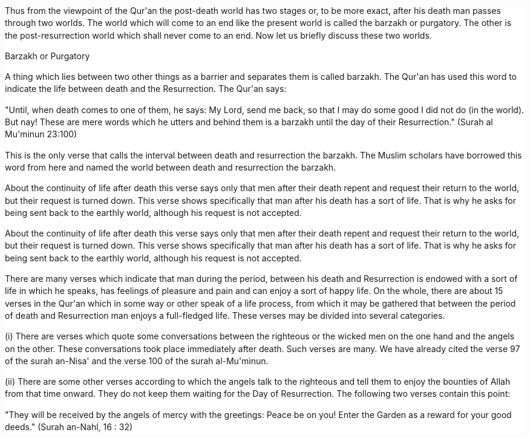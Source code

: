 Thus from the viewpoint of the Qur'an the post-death world has two
stages or, to be more exact, after his death man passes through two
worlds. The world which will come to an end like the present world is
called the barzakh or purgatory. The other is the post-resurrection
world which shall never come to an end. Now let us briefly discuss these
two worlds.

Barzakh or Purgatory

A thing which lies between two other things as a barrier and separates
them is called barzakh. The Qur'an has used this word to indicate the
life between death and the Resurrection. The Qur'an says:

"Until, when death comes to one of them, he says: My Lord, send me
back, so that I may do some good I did not do (in the world). But nay!
These are mere words which he utters and behind them is a barzakh until
the day of their Resurrection." (Surah al Mu'minun 23:100)

This is the only verse that calls the interval between death and
resurrection the barzakh. The Muslim scholars have borrowed this word
from here and named the world between death and resurrection the
barzakh.

About the continuity of life after death this verse says only that men
after their death repent and request their return to the world, but
their request is turned down. This verse shows specifically that man
after his death has a sort of life. That is why he asks for being sent
back to the earthly world, although his request is not accepted.

About the continuity of life after death this verse says only that men
after their death repent and request their return to the world, but
their request is turned down. This verse shows specifically that man
after his death has a sort of life. That is why he asks for being sent
back to the earthly world, although his request is not accepted.

There are many verses which indicate that man during the period,
between his death and Resurrection is endowed with a sort of life in
which he speaks, has feelings of pleasure and pain and can enjoy a sort
of happy life. On the whole, there are about 15 verses in the Qur'an
which in some way or other speak of a life process, from which it may be
gathered that between the period of death and Resurrection man enjoys a
full-fledged life. These verses may be divided into several
categories.

(i) There are verses which quote some conversations between the
righteous or the wicked men on the one hand and the angels on the other.
These conversations took place immediately after death. Such verses are
many. We have already cited the verse 97 of the surah an-Nisa' and the
verse 100 of the surah al-Mu'minun.

(ii) There are some other verses according to which the angels talk to
the righteous and tell them to enjoy the bounties of Allah from that
time onward. They do not keep them waiting for the Day of Resurrection.
The following two verses contain this point:

"They will be received by the angels of mercy with the greetings: Peace
be on you! Enter the Garden as a reward for your good deeds." (Surah
an-Nahl, 16 : 32)
